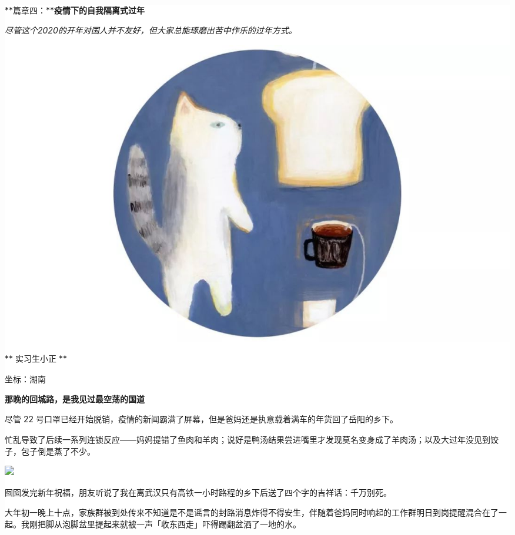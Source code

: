   

 **篇章四：****疫情下的自我隔离式过年**

_尽管这个2020的开年对国人并不友好，但大家总能琢磨出苦中作乐的过年方式。_

![](/images/post/77bc87638fc841aacd995798e9fc51c8.jpg)

** 实习生小正 **  

坐标：湖南  

**那晚的回城路，是我见过最空荡的国道**

  

尽管 22 号口罩已经开始脱销，疫情的新闻霸满了屏幕，但是爸妈还是执意载着满车的年货回了岳阳的乡下。

  

忙乱导致了后续一系列连锁反应——妈妈提错了鱼肉和羊肉；说好是鸭汤结果尝进嘴里才发现莫名变身成了羊肉汤；以及大过年没见到饺子，包子倒是蒸了不少。

  

![](/images/post/c7e827c42003250951aead8faf24a91d.jpg)

  

囫囵发完新年祝福，朋友听说了我在离武汉只有高铁一小时路程的乡下后送了四个字的吉祥话：千万别死。  

  

大年初一晚上十点，家族群被到处传来不知道是不是谣言的封路消息炸得不得安生，伴随着爸妈同时响起的工作群明日到岗提醒混合在了一起。我刚把脚从泡脚盆里提起来就被一声「收东西走」吓得踢翻盆洒了一地的水。

  
